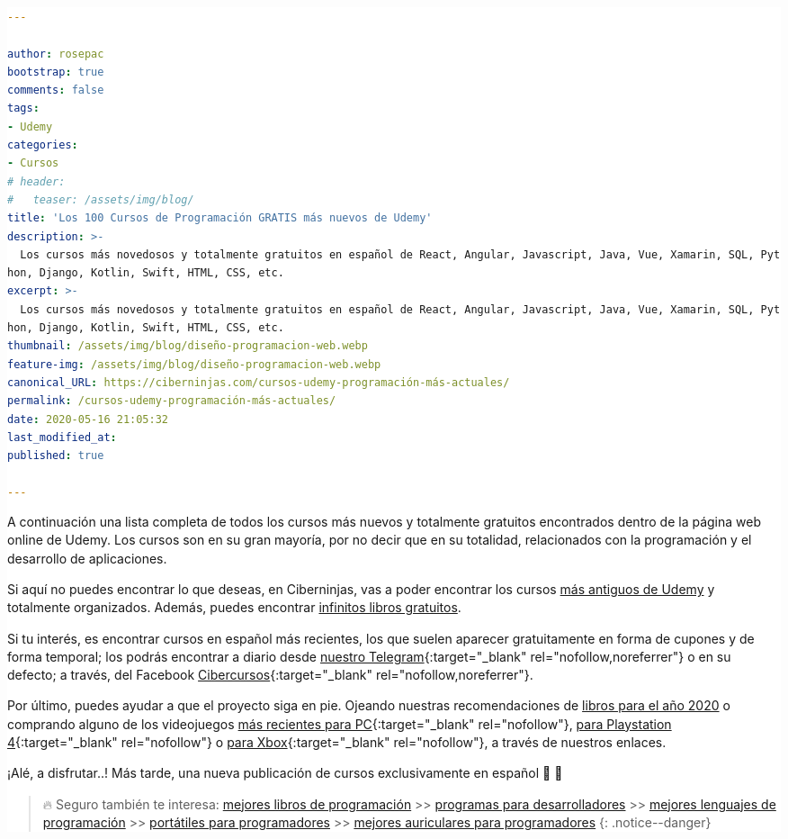 ```yaml
---

author: rosepac
bootstrap: true
comments: false
tags:
- Udemy
categories:
- Cursos
# header:
#   teaser: /assets/img/blog/
title: 'Los 100 Cursos de Programación GRATIS más nuevos de Udemy'
description: >-
  Los cursos más novedosos y totalmente gratuitos en español de React, Angular, Javascript, Java, Vue, Xamarin, SQL, Python, Django, Kotlin, Swift, HTML, CSS, etc.
excerpt: >-
  Los cursos más novedosos y totalmente gratuitos en español de React, Angular, Javascript, Java, Vue, Xamarin, SQL, Python, Django, Kotlin, Swift, HTML, CSS, etc.
thumbnail: /assets/img/blog/diseño-programacion-web.webp
feature-img: /assets/img/blog/diseño-programacion-web.webp
canonical_URL: https://ciberninjas.com/cursos-udemy-programación-más-actuales/
permalink: /cursos-udemy-programación-más-actuales/
date: 2020-05-16 21:05:32
last_modified_at: 
published: true

---
```


A continuación una lista completa de todos los cursos más nuevos y totalmente gratuitos encontrados dentro de la página web online de Udemy. Los cursos son en su gran mayoría, por no decir que en su totalidad, relacionados con la programación y el desarrollo de aplicaciones.

Si aquí no puedes encontrar lo que deseas, en Ciberninjas, vas a poder encontrar los cursos [más antiguos de Udemy](/cursos-tecnologia/) y totalmente organizados. Además, puedes encontrar [infinitos libros gratuitos](/biblioteca-de-programacion-y-tecnologia/).

Si tu interés, es encontrar cursos en español más recientes, los que suelen aparecer gratuitamente en forma de cupones y de forma temporal; los podrás encontrar a diario desde [nuestro Telegram](https://t.me/ciberninjas){:target="_blank" rel="nofollow,noreferrer"} o en su defecto; a través, del Facebook [Cibercursos](https://www.facebook.com/cibercursos){:target="_blank" rel="nofollow,noreferrer"}.

Por último, puedes ayudar a que el proyecto siga en pie. Ojeando nuestras recomendaciones de [libros para el año 2020](https://www.amazon.es/shop/cibercursos) o comprando alguno de los videojuegos [más recientes para PC](https://www.amazon.es/shop/cibercursos?listId=3LKJC0W67ZV12){:target="_blank" rel="nofollow"}, [para Playstation 4](https://www.amazon.es/shop/cibercursos?listId=3UW0R0XIP0RL4){:target="_blank" rel="nofollow"} o [para Xbox](https://www.amazon.es/shop/cibercursos?listId=3JDA10D0IL53E){:target="_blank" rel="nofollow"}, a través de nuestros enlaces.

¡Alé, a disfrutar..! Más tarde, una nueva publicación de cursos exclusivamente en español 🤘 🎉

> 🔥 Seguro también te interesa: [mejores libros de programación](/programar/) >> [programas para desarrolladores](/mejores-sistemas-operativos-para-hackear/) >> [mejores lenguajes de programación](/15-mejores-lenguajes-programacion/) >> [portátiles para programadores]() >> [mejores auriculares para programadores](/auriculares-dise%C3%B1o/)
{: .notice--danger}
